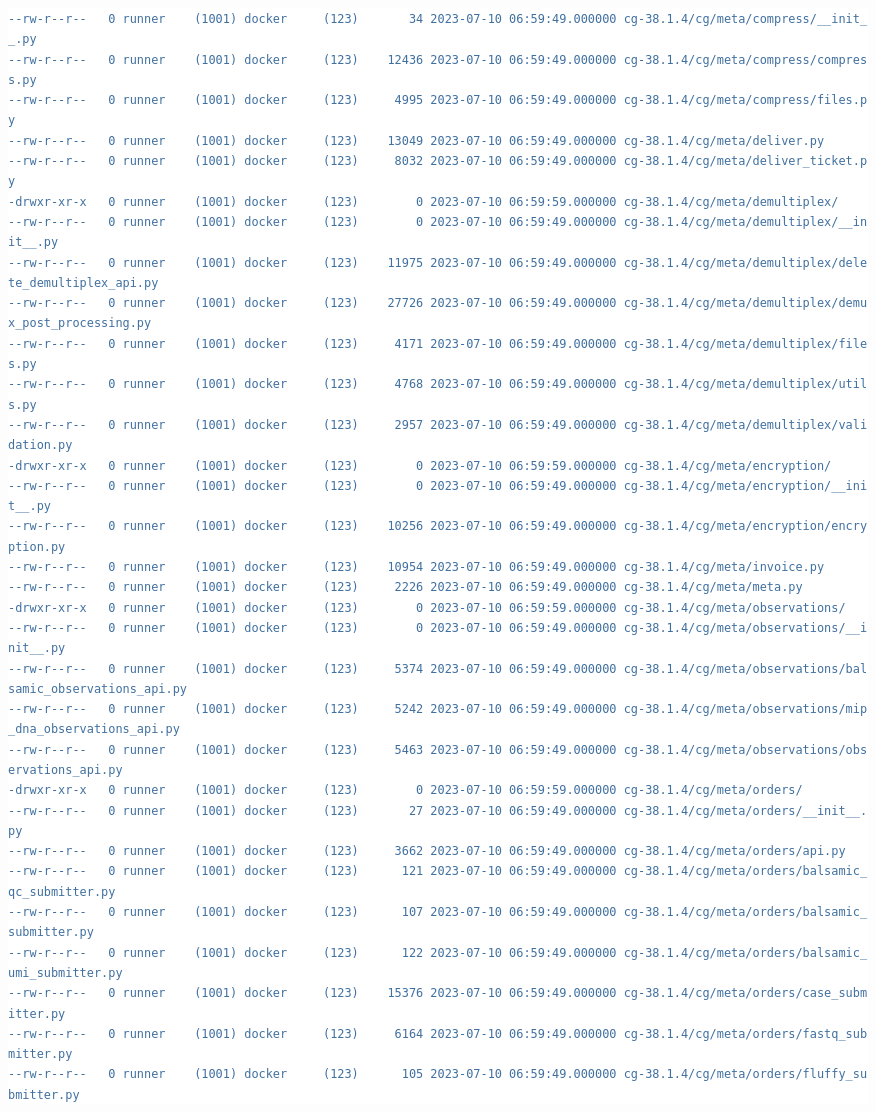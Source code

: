 ```diff
--rw-r--r--   0 runner    (1001) docker     (123)       34 2023-07-10 06:59:49.000000 cg-38.1.4/cg/meta/compress/__init__.py
--rw-r--r--   0 runner    (1001) docker     (123)    12436 2023-07-10 06:59:49.000000 cg-38.1.4/cg/meta/compress/compress.py
--rw-r--r--   0 runner    (1001) docker     (123)     4995 2023-07-10 06:59:49.000000 cg-38.1.4/cg/meta/compress/files.py
--rw-r--r--   0 runner    (1001) docker     (123)    13049 2023-07-10 06:59:49.000000 cg-38.1.4/cg/meta/deliver.py
--rw-r--r--   0 runner    (1001) docker     (123)     8032 2023-07-10 06:59:49.000000 cg-38.1.4/cg/meta/deliver_ticket.py
-drwxr-xr-x   0 runner    (1001) docker     (123)        0 2023-07-10 06:59:59.000000 cg-38.1.4/cg/meta/demultiplex/
--rw-r--r--   0 runner    (1001) docker     (123)        0 2023-07-10 06:59:49.000000 cg-38.1.4/cg/meta/demultiplex/__init__.py
--rw-r--r--   0 runner    (1001) docker     (123)    11975 2023-07-10 06:59:49.000000 cg-38.1.4/cg/meta/demultiplex/delete_demultiplex_api.py
--rw-r--r--   0 runner    (1001) docker     (123)    27726 2023-07-10 06:59:49.000000 cg-38.1.4/cg/meta/demultiplex/demux_post_processing.py
--rw-r--r--   0 runner    (1001) docker     (123)     4171 2023-07-10 06:59:49.000000 cg-38.1.4/cg/meta/demultiplex/files.py
--rw-r--r--   0 runner    (1001) docker     (123)     4768 2023-07-10 06:59:49.000000 cg-38.1.4/cg/meta/demultiplex/utils.py
--rw-r--r--   0 runner    (1001) docker     (123)     2957 2023-07-10 06:59:49.000000 cg-38.1.4/cg/meta/demultiplex/validation.py
-drwxr-xr-x   0 runner    (1001) docker     (123)        0 2023-07-10 06:59:59.000000 cg-38.1.4/cg/meta/encryption/
--rw-r--r--   0 runner    (1001) docker     (123)        0 2023-07-10 06:59:49.000000 cg-38.1.4/cg/meta/encryption/__init__.py
--rw-r--r--   0 runner    (1001) docker     (123)    10256 2023-07-10 06:59:49.000000 cg-38.1.4/cg/meta/encryption/encryption.py
--rw-r--r--   0 runner    (1001) docker     (123)    10954 2023-07-10 06:59:49.000000 cg-38.1.4/cg/meta/invoice.py
--rw-r--r--   0 runner    (1001) docker     (123)     2226 2023-07-10 06:59:49.000000 cg-38.1.4/cg/meta/meta.py
-drwxr-xr-x   0 runner    (1001) docker     (123)        0 2023-07-10 06:59:59.000000 cg-38.1.4/cg/meta/observations/
--rw-r--r--   0 runner    (1001) docker     (123)        0 2023-07-10 06:59:49.000000 cg-38.1.4/cg/meta/observations/__init__.py
--rw-r--r--   0 runner    (1001) docker     (123)     5374 2023-07-10 06:59:49.000000 cg-38.1.4/cg/meta/observations/balsamic_observations_api.py
--rw-r--r--   0 runner    (1001) docker     (123)     5242 2023-07-10 06:59:49.000000 cg-38.1.4/cg/meta/observations/mip_dna_observations_api.py
--rw-r--r--   0 runner    (1001) docker     (123)     5463 2023-07-10 06:59:49.000000 cg-38.1.4/cg/meta/observations/observations_api.py
-drwxr-xr-x   0 runner    (1001) docker     (123)        0 2023-07-10 06:59:59.000000 cg-38.1.4/cg/meta/orders/
--rw-r--r--   0 runner    (1001) docker     (123)       27 2023-07-10 06:59:49.000000 cg-38.1.4/cg/meta/orders/__init__.py
--rw-r--r--   0 runner    (1001) docker     (123)     3662 2023-07-10 06:59:49.000000 cg-38.1.4/cg/meta/orders/api.py
--rw-r--r--   0 runner    (1001) docker     (123)      121 2023-07-10 06:59:49.000000 cg-38.1.4/cg/meta/orders/balsamic_qc_submitter.py
--rw-r--r--   0 runner    (1001) docker     (123)      107 2023-07-10 06:59:49.000000 cg-38.1.4/cg/meta/orders/balsamic_submitter.py
--rw-r--r--   0 runner    (1001) docker     (123)      122 2023-07-10 06:59:49.000000 cg-38.1.4/cg/meta/orders/balsamic_umi_submitter.py
--rw-r--r--   0 runner    (1001) docker     (123)    15376 2023-07-10 06:59:49.000000 cg-38.1.4/cg/meta/orders/case_submitter.py
--rw-r--r--   0 runner    (1001) docker     (123)     6164 2023-07-10 06:59:49.000000 cg-38.1.4/cg/meta/orders/fastq_submitter.py
--rw-r--r--   0 runner    (1001) docker     (123)      105 2023-07-10 06:59:49.000000 cg-38.1.4/cg/meta/orders/fluffy_submitter.py
```